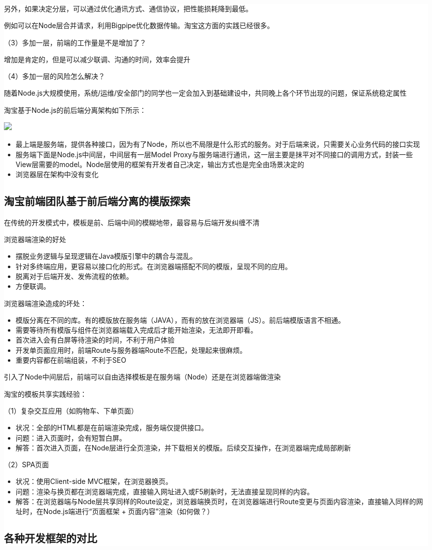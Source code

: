  另外，如果决定分层，可以通过优化通讯方式、通信协议，把性能损耗降到最低。
 
 例如可以在Node层合并请求，利用Bigpipe优化数据传输。淘宝这方面的实践已经很多。
 
（3）多加一层，前端的工作量是不是增加了？

增加是肯定的，但是可以减少联调、沟通的时间，效率会提升

（4）多加一层的风险怎么解决？

随着Node.js大规模使用，系统/运维/安全部门的同学也一定会加入到基础建设中，共同晚上各个环节出现的问题，保证系统稳定属性

淘宝基于Node.js的前后端分离架构如下所示：

![](http://image.oldzhou.cn/TB1q2iWPVXXXXX6XVXXXXXXXXXX-800-521.jpg)

- 最上端是服务端，提供各种接口，因为有了Node，所以也不局限是什么形式的服务。对于后端来说，只需要关心业务代码的接口实现
- 服务端下面是Node.js中间层，中间层有一层Model Proxy与服务端进行通讯，这一层主要是抹平对不同接口的调用方式，封装一些View层需要的model。Node层使用的框架有开发者自己决定，输出方式也是完全由场景决定的
- 浏览器层在架构中没有变化

## 淘宝前端团队基于前后端分离的模版探索
 
在传统的开发模式中，模板是前、后端中间的模糊地带，最容易与后端开发纠缠不清

浏览器端渲染的好处

- 摆脱业务逻辑与呈现逻辑在Java模版引擎中的耦合与混乱。
- 针对多终端应用，更容易以接口化的形式。在浏览器端搭配不同的模版，呈现不同的应用。
- 脱离对于后端开发、发佈流程的依赖。
- 方便联调。

浏览器端渲染造成的坏处：

- 模版分离在不同的库。有的模版放在服务端（JAVA），而有的放在浏览器端（JS）。前后端模版语言不相通。
- 需要等待所有模版与组件在浏览器端载入完成后才能开始渲染，无法即开即看。
- 首次进入会有白屏等待渲染的时间，不利于用户体验
- 开发单页面应用时，前端Route与服务器端Route不匹配，处理起来很麻烦。
- 重要内容都在前端组装，不利于SEO

引入了Node中间层后，前端可以自由选择模板是在服务端（Node）还是在浏览器端做渲染

淘宝的模板共享实践经验：

（1）复杂交互应用（如购物车、下单页面）

- 状况：全部的HTML都是在前端渲染完成，服务端仅提供接口。
- 问题：进入页面时，会有短暂白屏。
- 解答：首次进入页面，在Node层进行全页渲染，并下载相关的模版。后续交互操作，在浏览器端完成局部刷新

（2）SPA页面

- 状况：使用Client-side MVC框架，在浏览器换页。
- 问题：渲染与换页都在浏览器端完成，直接输入网址进入或F5刷新时，无法直接呈现同样的内容。
- 解答：在浏览器端与Node层共享同样的Route设定，浏览器端换页时，在浏览器端进行Route变更与页面内容渲染，直接输入同样的网址时，在Node.js端进行“页面框架 + 页面内容”渲染（如何做？）


## 各种开发框架的对比
